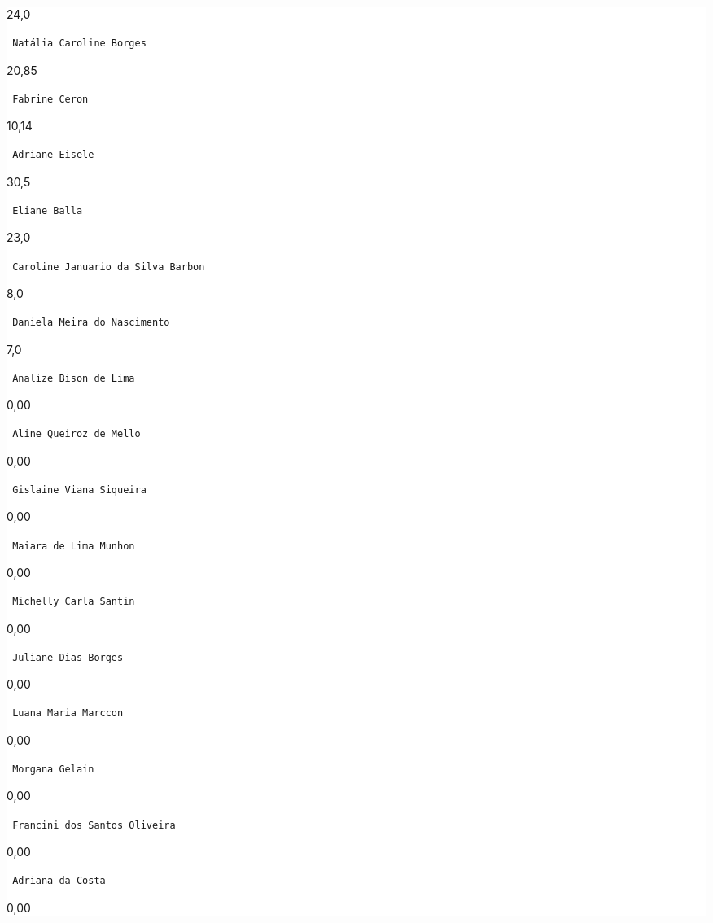    24,0

     Natália Caroline Borges

   20,85

     Fabrine Ceron

   10,14

     Adriane Eisele

   30,5

     Eliane Balla

   23,0

     Caroline Januario da Silva Barbon

   8,0

     Daniela Meira do Nascimento

   7,0

     Analize Bison de Lima

   0,00

     Aline Queiroz de Mello

   0,00

     Gislaine Viana Siqueira

   0,00

     Maiara de Lima Munhon

   0,00

     Michelly Carla Santin

   0,00

     Juliane Dias Borges

   0,00

     Luana Maria Marccon

   0,00

     Morgana Gelain

   0,00

     Francini dos Santos Oliveira

   0,00

     Adriana da Costa

   0,00

